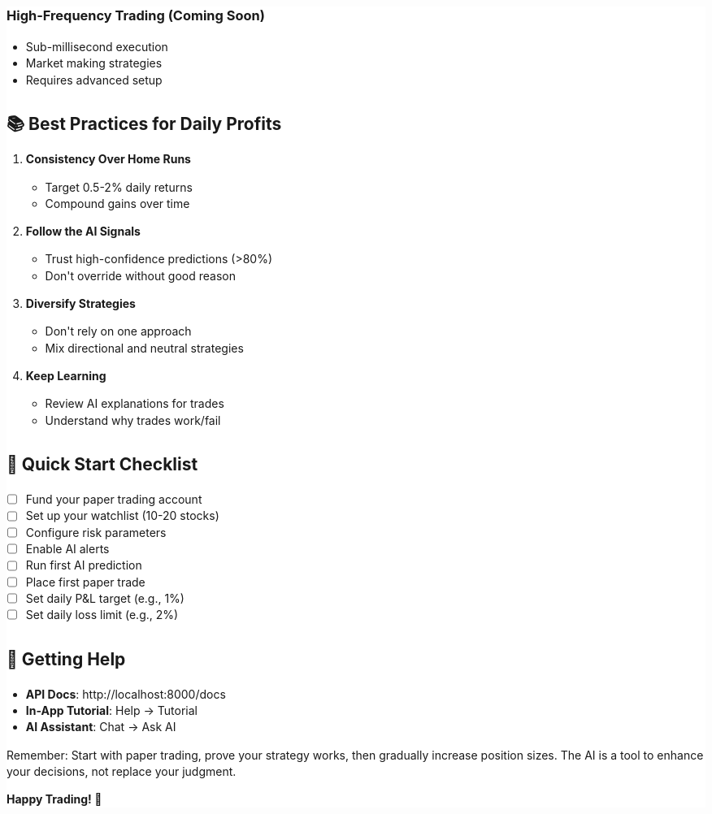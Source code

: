 ### High-Frequency Trading (Coming Soon)
- Sub-millisecond execution
- Market making strategies
- Requires advanced setup

## 📚 Best Practices for Daily Profits

1. **Consistency Over Home Runs**
   - Target 0.5-2% daily returns
   - Compound gains over time

2. **Follow the AI Signals**
   - Trust high-confidence predictions (>80%)
   - Don't override without good reason

3. **Diversify Strategies**
   - Don't rely on one approach
   - Mix directional and neutral strategies

4. **Keep Learning**
   - Review AI explanations for trades
   - Understand why trades work/fail

## 🎯 Quick Start Checklist

- [ ] Fund your paper trading account
- [ ] Set up your watchlist (10-20 stocks)
- [ ] Configure risk parameters
- [ ] Enable AI alerts
- [ ] Run first AI prediction
- [ ] Place first paper trade
- [ ] Set daily P&L target (e.g., 1%)
- [ ] Set daily loss limit (e.g., 2%)

## 💬 Getting Help

- **API Docs**: http://localhost:8000/docs
- **In-App Tutorial**: Help → Tutorial
- **AI Assistant**: Chat → Ask AI

Remember: Start with paper trading, prove your strategy works, then gradually increase position sizes. The AI is a tool to enhance your decisions, not replace your judgment.

**Happy Trading! 🚀**

